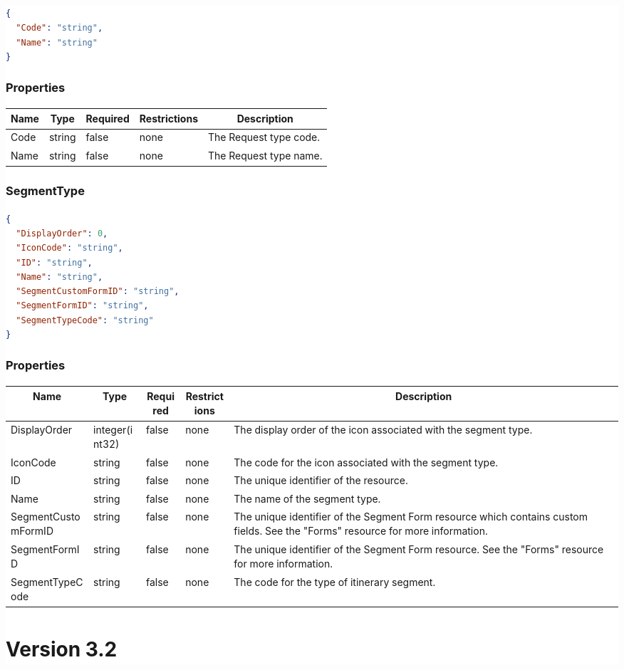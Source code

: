 <a id="schemarequesttype"></a>
<a id="schema_RequestType"></a>
<a id="tocSrequesttype"></a>
<a id="tocsrequesttype"></a>

```json
{
  "Code": "string",
  "Name": "string"
}

```

### Properties

|Name|Type|Required|Restrictions|Description|
|---|---|---|---|---|
|Code|string|false|none|The Request type code.|
|Name|string|false|none|The Request type name.|

<h3 id="tocS_SegmentType">SegmentType</h3>

<a id="schemasegmenttype"></a>
<a id="schema_SegmentType"></a>
<a id="tocSsegmenttype"></a>
<a id="tocssegmenttype"></a>

```json
{
  "DisplayOrder": 0,
  "IconCode": "string",
  "ID": "string",
  "Name": "string",
  "SegmentCustomFormID": "string",
  "SegmentFormID": "string",
  "SegmentTypeCode": "string"
}

```

### Properties

|Name|Type|Required|Restrictions|Description|
|---|---|---|---|---|
|DisplayOrder|integer(int32)|false|none|The display order of the icon associated with the segment type.|
|IconCode|string|false|none|The code for the icon associated with the segment type.|
|ID|string|false|none|The unique identifier of the resource.|
|Name|string|false|none|The name of the segment type.|
|SegmentCustomFormID|string|false|none|The unique identifier of the Segment Form resource which contains custom fields. See the "Forms" resource for more information.|
|SegmentFormID|string|false|none|The unique identifier of the Segment Form resource. See the "Forms" resource for more information.|
|SegmentTypeCode|string|false|none|The code for the type of itinerary segment.|


# Version 3.2